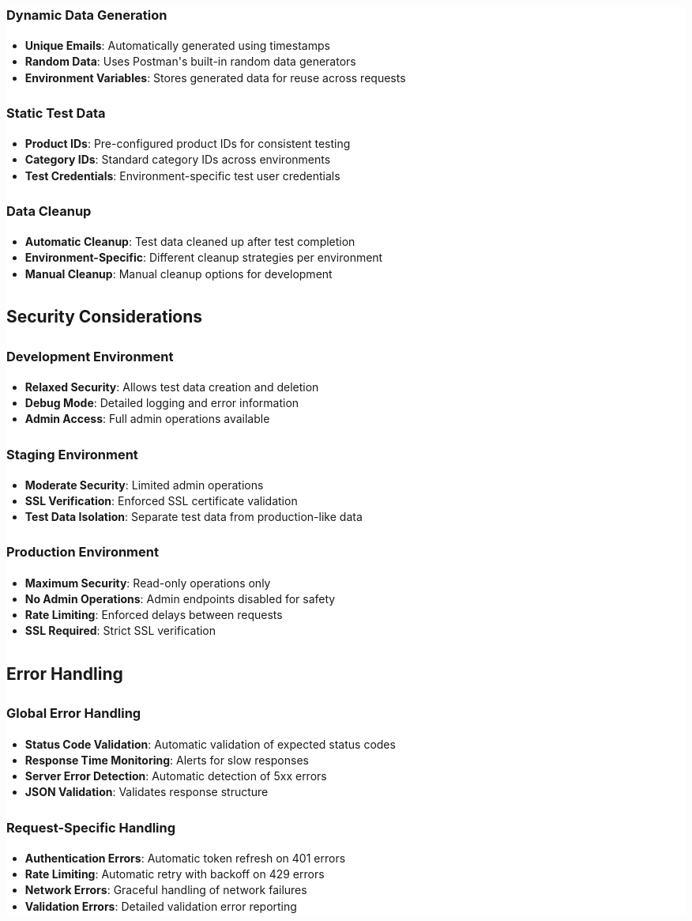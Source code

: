 ### Dynamic Data Generation

- **Unique Emails**: Automatically generated using timestamps
- **Random Data**: Uses Postman's built-in random data generators
- **Environment Variables**: Stores generated data for reuse across requests

### Static Test Data

- **Product IDs**: Pre-configured product IDs for consistent testing
- **Category IDs**: Standard category IDs across environments
- **Test Credentials**: Environment-specific test user credentials

### Data Cleanup

- **Automatic Cleanup**: Test data cleaned up after test completion
- **Environment-Specific**: Different cleanup strategies per environment
- **Manual Cleanup**: Manual cleanup options for development

## Security Considerations

### Development Environment

- **Relaxed Security**: Allows test data creation and deletion
- **Debug Mode**: Detailed logging and error information
- **Admin Access**: Full admin operations available

### Staging Environment

- **Moderate Security**: Limited admin operations
- **SSL Verification**: Enforced SSL certificate validation
- **Test Data Isolation**: Separate test data from production-like data

### Production Environment

- **Maximum Security**: Read-only operations only
- **No Admin Operations**: Admin endpoints disabled for safety
- **Rate Limiting**: Enforced delays between requests
- **SSL Required**: Strict SSL verification

## Error Handling

### Global Error Handling

- **Status Code Validation**: Automatic validation of expected status codes
- **Response Time Monitoring**: Alerts for slow responses
- **Server Error Detection**: Automatic detection of 5xx errors
- **JSON Validation**: Validates response structure

### Request-Specific Handling

- **Authentication Errors**: Automatic token refresh on 401 errors
- **Rate Limiting**: Automatic retry with backoff on 429 errors
- **Network Errors**: Graceful handling of network failures
- **Validation Errors**: Detailed validation error reporting
